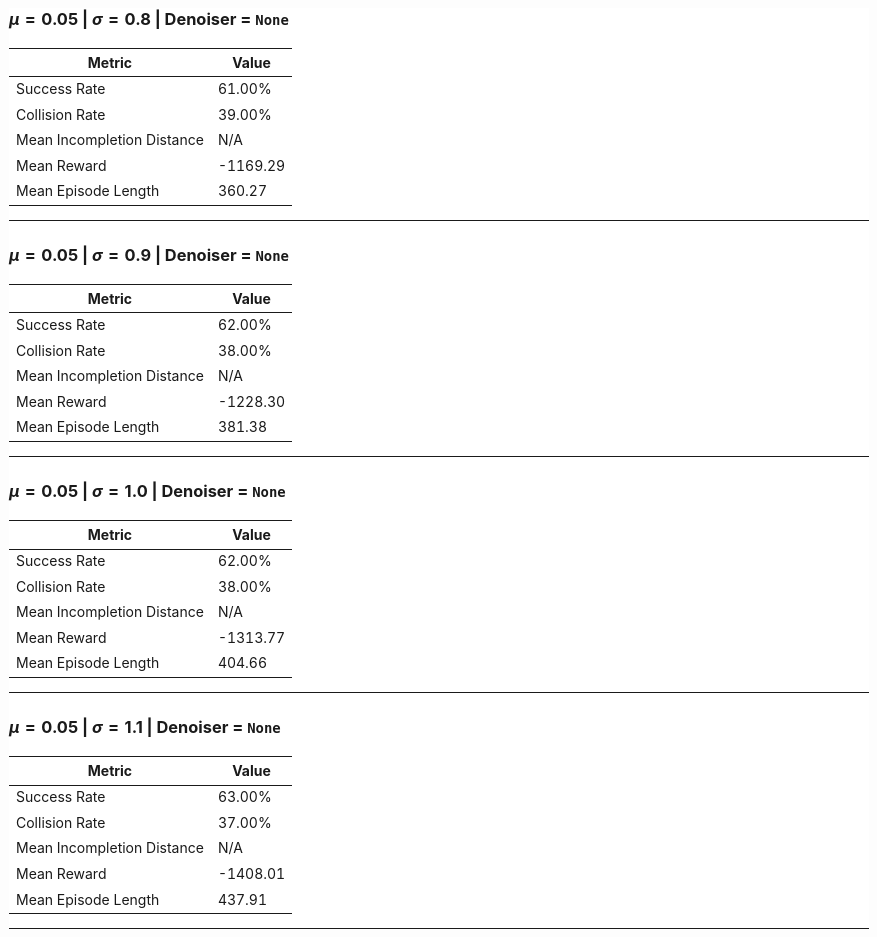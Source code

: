 ### $\mu = 0.05$ | $\sigma = 0.8$ | Denoiser = `None`

| Metric                     | Value    |
|----------------------------|----------|
| Success Rate               | 61.00%   |
| Collision Rate             | 39.00%   |
| Mean Incompletion Distance | N/A      |
| Mean Reward                | -1169.29 |
| Mean Episode Length        | 360.27   |
---

### $\mu = 0.05$ | $\sigma = 0.9$ | Denoiser = `None`

| Metric                     | Value    |
|----------------------------|----------|
| Success Rate               | 62.00%   |
| Collision Rate             | 38.00%   |
| Mean Incompletion Distance | N/A      |
| Mean Reward                | -1228.30 |
| Mean Episode Length        | 381.38   |
---

### $\mu = 0.05$ | $\sigma = 1.0$ | Denoiser = `None`

| Metric                     | Value    |
|----------------------------|----------|
| Success Rate               | 62.00%   |
| Collision Rate             | 38.00%   |
| Mean Incompletion Distance | N/A      |
| Mean Reward                | -1313.77 |
| Mean Episode Length        | 404.66   |
---

### $\mu = 0.05$ | $\sigma = 1.1$ | Denoiser = `None`

| Metric                     | Value    |
|----------------------------|----------|
| Success Rate               | 63.00%   |
| Collision Rate             | 37.00%   |
| Mean Incompletion Distance | N/A      |
| Mean Reward                | -1408.01 |
| Mean Episode Length        | 437.91   |
---
